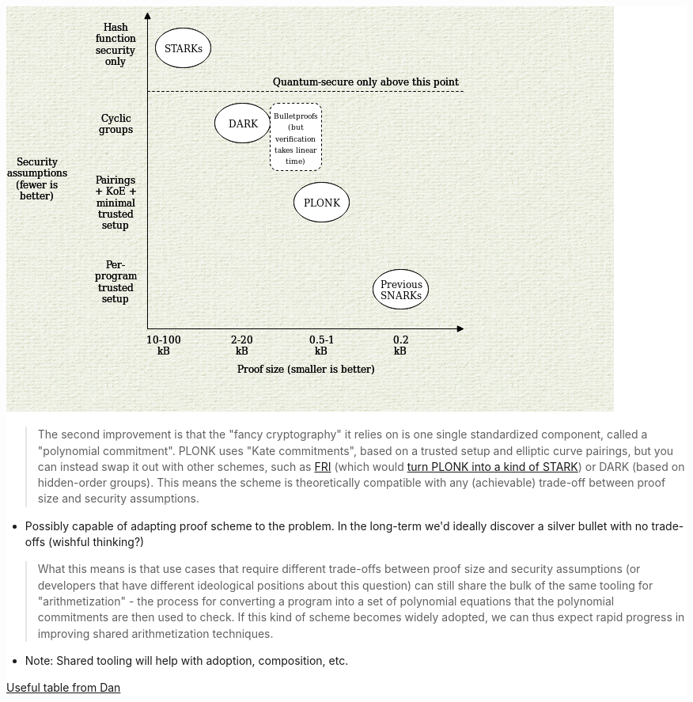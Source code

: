 ![plonk_Comparison_background.png](Images/plonk_Comparison_background.png)

> The second improvement is that the "fancy cryptography" it relies on is one single standardized component, called a "polynomial commitment". PLONK uses "Kate commitments", based on a trusted setup and elliptic curve pairings, but you can instead swap it out with other schemes, such as [FRI](https://vitalik.ca/general/2017/11/22/starks_part_2.html) (which would [turn PLONK into a kind of STARK](https://eprint.iacr.org/2019/1020)) or DARK (based on hidden-order groups). This means the scheme is theoretically compatible with any (achievable) trade-off between proof size and security assumptions.
- Possibly capable of adapting proof scheme to the problem. In the long-term we'd ideally discover a silver bullet with no trade-offs (wishful thinking?) 

> What this means is that use cases that require different trade-offs between proof size and security assumptions (or developers that have different ideological positions about this question) can still share the bulk of the same tooling for "arithmetization" - the process for converting a program into a set of polynomial equations that the polynomial commitments are then used to check. If this kind of scheme becomes widely adopted, we can thus expect rapid progress in improving shared arithmetization techniques.
- Note: Shared tooling will help with adoption, composition, etc. 


[Useful table from Dan](https://youtu.be/H3GmsxRU1Kw?t=2700)
